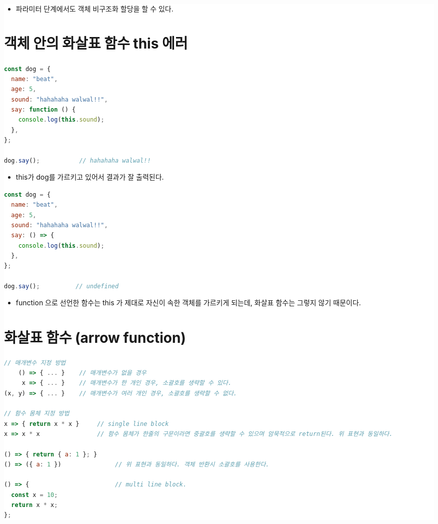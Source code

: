 
- 파라미터 단계에서도 객체 비구조화 할당을 할 수 있다.

# 객체 안의 화살표 함수 this 에러

```jsx
const dog = {
  name: "beat",
  age: 5,
  sound: "hahahaha walwal!!",
  say: function () {
    console.log(this.sound);
  },
};

dog.say();           // hahahaha walwal!!
```

- this가 dog를 가르키고 있어서 결과가 잘 출력된다.

```jsx
const dog = {
  name: "beat",
  age: 5,
  sound: "hahahaha walwal!!",
  say: () => {
    console.log(this.sound);
  },
};

dog.say();          // undefined
```

- function 으로 선언한 함수는 this 가 제대로 자신이 속한 객체를 가르키게 되는데, 화살표 함수는 그렇지 않기 때문이다.

# 화살표 함수 (arrow function)

```jsx
// 매개변수 지정 방법
    () => { ... }    // 매개변수가 없을 경우
     x => { ... }    // 매개변수가 한 개인 경우, 소괄호를 생략할 수 있다.
(x, y) => { ... }    // 매개변수가 여러 개인 경우, 소괄호를 생략할 수 없다.

// 함수 몸체 지정 방법
x => { return x * x }     // single line block
x => x * x                // 함수 몸체가 한줄의 구문이라면 중괄호를 생략할 수 있으며 암묵적으로 return된다. 위 표현과 동일하다.

() => { return { a: 1 }; }
() => ({ a: 1 })               // 위 표현과 동일하다. 객체 반환시 소괄호를 사용한다.

() => {                        // multi line block.
  const x = 10;
  return x * x;
};
```
